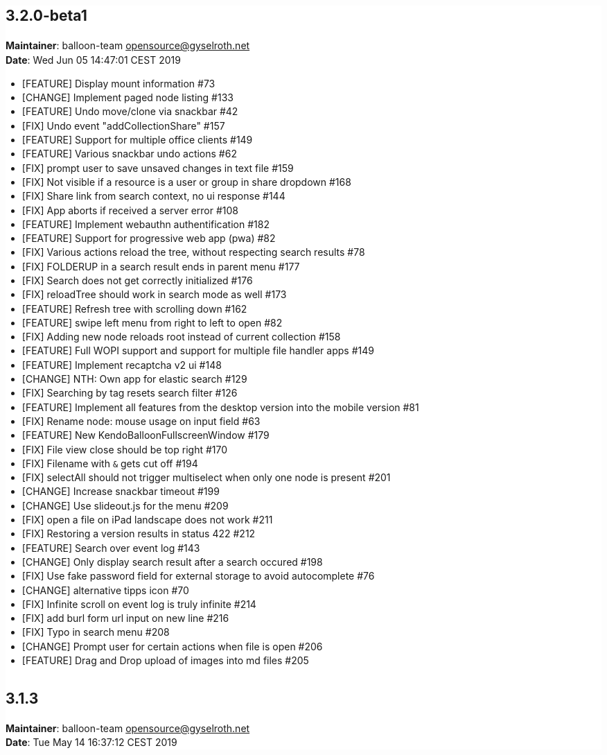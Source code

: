 
## 3.2.0-beta1
**Maintainer**: balloon-team <opensource@gyselroth.net>\
**Date**: Wed Jun 05 14:47:01 CEST 2019

* [FEATURE] Display mount information #73
* [CHANGE] Implement paged node listing #133
* [FEATURE] Undo move/clone via snackbar #42
* [FIX] Undo event "addCollectionShare" #157
* [FEATURE] Support for multiple office clients #149
* [FEATURE] Various snackbar undo actions #62
* [FIX] prompt user to save unsaved changes in text file #159
* [FIX] Not visible if a resource is a user or group in share dropdown #168
* [FIX] Share link from search context, no ui response #144
* [FIX] App aborts if received a server error #108
* [FEATURE] Implement webauthn authentification #182
* [FEATURE] Support for progressive web app (pwa) #82
* [FIX] Various actions reload the tree, without respecting search results #78
* [FIX] FOLDERUP in a search result ends in parent menu #177
* [FIX] Search does not get correctly initialized #176
* [FIX] reloadTree should work in search mode as well #173
* [FEATURE] Refresh tree with scrolling down #162
* [FEATURE] swipe left menu from right to left to open #82
* [FIX] Adding new node reloads root instead of current collection #158
* [FEATURE] Full WOPI support and support for multiple file handler apps #149
* [FEATURE] Implement recaptcha v2 ui #148
* [CHANGE] NTH: Own app for elastic search #129
* [FIX] Searching by tag resets search filter #126
* [FEATURE] Implement all features from the desktop version into the mobile version #81
* [FIX] Rename node: mouse usage on input field #63
* [FEATURE] New KendoBalloonFullscreenWindow #179
* [FIX] File view close should be top right #170
* [FIX] Filename with `&` gets cut off #194
* [FIX] selectAll should not trigger multiselect when only one node is present #201
* [CHANGE] Increase snackbar timeout #199
* [CHANGE] Use slideout.js for the menu #209
* [FIX] open a file on iPad landscape does not work #211
* [FIX] Restoring a version results in status 422 #212
* [FEATURE] Search over event log #143
* [CHANGE] Only display search result after a search occured #198
* [FIX] Use fake password field for external storage to avoid autocomplete #76
* [CHANGE] alternative tipps icon #70
* [FIX] Infinite scroll on event log is truly infinite #214
* [FIX] add burl form url input on new line #216
* [FIX] Typo in search menu #208
* [CHANGE] Prompt user for certain actions when file is open #206
* [FEATURE] Drag and Drop upload of images into md files #205


## 3.1.3
**Maintainer**: balloon-team <opensource@gyselroth.net>\
**Date**: Tue May 14 16:37:12 CEST 2019
